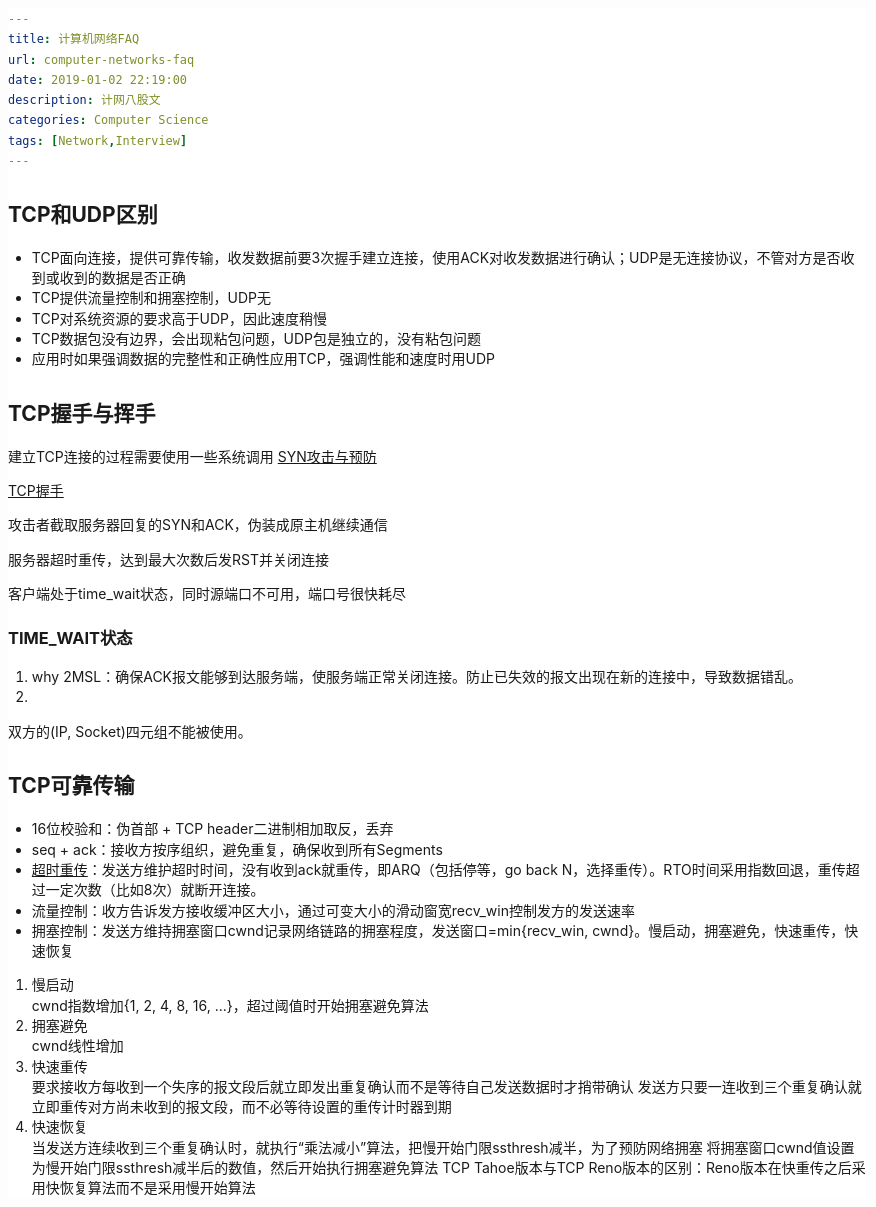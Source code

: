 ```yaml
---
title: 计算机网络FAQ
url: computer-networks-faq
date: 2019-01-02 22:19:00
description: 计网八股文
categories: Computer Science
tags: [Network,Interview]
---
```


## TCP和UDP区别

 - TCP面向连接，提供可靠传输，收发数据前要3次握手建立连接，使用ACK对收发数据进行确认；UDP是无连接协议，不管对方是否收到或收到的数据是否正确
 - TCP提供流量控制和拥塞控制，UDP无
 - TCP对系统资源的要求高于UDP，因此速度稍慢
 - TCP数据包没有边界，会出现粘包问题，UDP包是独立的，没有粘包问题
 - 应用时如果强调数据的完整性和正确性应用TCP，强调性能和速度时用UDP

## TCP握手与挥手

建立TCP连接的过程需要使用一些系统调用
[SYN攻击与预防](https://www.jianshu.com/p/f62390df9627)

[TCP握手](https://www.cnblogs.com/liwei0526vip/p/14587300.html)

攻击者截取服务器回复的SYN和ACK，伪装成原主机继续通信

服务器超时重传，达到最大次数后发RST并关闭连接

客户端处于time_wait状态，同时源端口不可用，端口号很快耗尽

### TIME_WAIT状态

1. why 2MSL：确保ACK报文能够到达服务端，使服务端正常关闭连接。防止已失效的报文出现在新的连接中，导致数据错乱。
2. 

双方的(IP, Socket)四元组不能被使用。

## TCP可靠传输

 - 16位校验和：伪首部 + TCP header二进制相加取反，丢弃
 - seq + ack：接收方按序组织，避免重复，确保收到所有Segments
 - [超时重传](https://stackoverflow.com/questions/12956685)：发送方维护超时时间，没有收到ack就重传，即ARQ（包括停等，go back N，选择重传）。RTO时间采用指数回退，重传超过一定次数（比如8次）就断开连接。
 - 流量控制：收方告诉发方接收缓冲区大小，通过可变大小的滑动窗宽recv_win控制发方的发送速率
 - 拥塞控制：发送方维持拥塞窗口cwnd记录网络链路的拥塞程度，发送窗口=min{recv_win, cwnd}。慢启动，拥塞避免，快速重传，快速恢复

 1. 慢启动  
    cwnd指数增加{1, 2, 4, 8, 16, ...}，超过阈值时开始拥塞避免算法
 2. 拥塞避免  
    cwnd线性增加
 3. 快速重传  
    要求接收方每收到一个失序的报文段后就立即发出重复确认而不是等待自己发送数据时才捎带确认
    发送方只要一连收到三个重复确认就立即重传对方尚未收到的报文段，而不必等待设置的重传计时器到期
 4. 快速恢复  
    当发送方连续收到三个重复确认时，就执行“乘法减小”算法，把慢开始门限ssthresh减半，为了预防网络拥塞
    将拥塞窗口cwnd值设置为慢开始门限ssthresh减半后的数值，然后开始执行拥塞避免算法
    TCP Tahoe版本与TCP Reno版本的区别：Reno版本在快重传之后采用快恢复算法而不是采用慢开始算法
